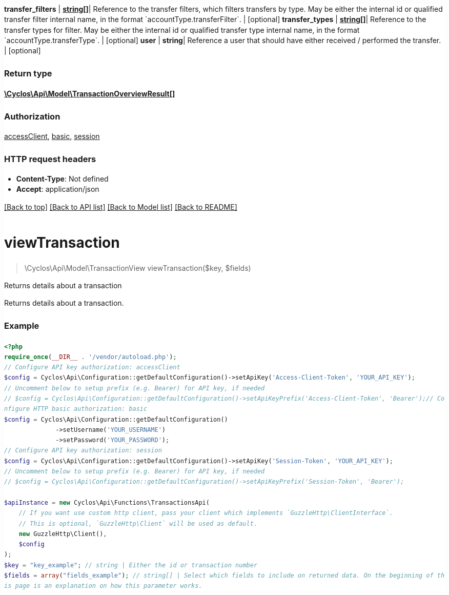  **transfer_filters** | [**string[]**](../Model/string.md)| Reference to the transfer filters, which filters transfers by type. May be either the internal id or qualified transfer filter internal name, in the format &#x60;accountType.transferFilter&#x60;. | [optional]
 **transfer_types** | [**string[]**](../Model/string.md)| Reference to the transfer types for filter. May be either the internal id or qualified transfer type internal name, in the format &#x60;accountType.transferType&#x60;. | [optional]
 **user** | **string**| Reference a user that should have either received / performed the transfer. | [optional]

### Return type

[**\Cyclos\Api\Model\TransactionOverviewResult[]**](../Model/TransactionOverviewResult.md)

### Authorization

[accessClient](../../README.md#accessClient), [basic](../../README.md#basic), [session](../../README.md#session)

### HTTP request headers

 - **Content-Type**: Not defined
 - **Accept**: application/json

[[Back to top]](#) [[Back to API list]](../../README.md#documentation-for-api-endpoints) [[Back to Model list]](../../README.md#documentation-for-models) [[Back to README]](../../README.md)

# **viewTransaction**
> \Cyclos\Api\Model\TransactionView viewTransaction($key, $fields)

Returns details about a transaction

Returns details about a transaction.

### Example
```php
<?php
require_once(__DIR__ . '/vendor/autoload.php');
// Configure API key authorization: accessClient
$config = Cyclos\Api\Configuration::getDefaultConfiguration()->setApiKey('Access-Client-Token', 'YOUR_API_KEY');
// Uncomment below to setup prefix (e.g. Bearer) for API key, if needed
// $config = Cyclos\Api\Configuration::getDefaultConfiguration()->setApiKeyPrefix('Access-Client-Token', 'Bearer');// Configure HTTP basic authorization: basic
$config = Cyclos\Api\Configuration::getDefaultConfiguration()
              ->setUsername('YOUR_USERNAME')
              ->setPassword('YOUR_PASSWORD');
// Configure API key authorization: session
$config = Cyclos\Api\Configuration::getDefaultConfiguration()->setApiKey('Session-Token', 'YOUR_API_KEY');
// Uncomment below to setup prefix (e.g. Bearer) for API key, if needed
// $config = Cyclos\Api\Configuration::getDefaultConfiguration()->setApiKeyPrefix('Session-Token', 'Bearer');

$apiInstance = new Cyclos\Api\Functions\TransactionsApi(
    // If you want use custom http client, pass your client which implements `GuzzleHttp\ClientInterface`.
    // This is optional, `GuzzleHttp\Client` will be used as default.
    new GuzzleHttp\Client(),
    $config
);
$key = "key_example"; // string | Either the id or transaction number
$fields = array("fields_example"); // string[] | Select which fields to include on returned data. On the beginning of this page is an explanation on how this parameter works.

```